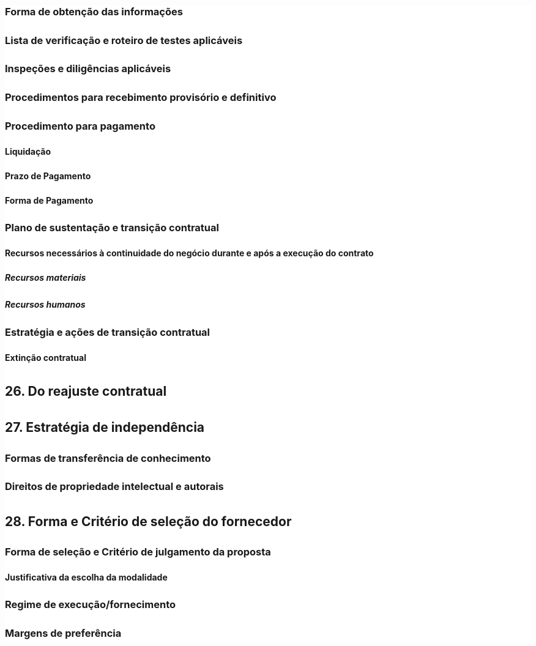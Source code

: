 ### Forma de obtenção das informações

### Lista de verificação e roteiro de testes aplicáveis

### Inspeções e diligências aplicáveis

### Procedimentos para recebimento provisório e definitivo

### Procedimento para pagamento

#### Liquidação

#### Prazo de Pagamento

#### Forma de Pagamento

### Plano de sustentação e transição contratual

#### Recursos necessários à continuidade do negócio durante e após a execução do contrato

##### Recursos materiais

##### Recursos humanos

### Estratégia e ações de transição contratual

#### Extinção contratual

## 26. Do reajuste contratual

## 27. Estratégia de independência

### Formas de transferência de conhecimento

### Direitos de propriedade intelectual e autorais

## 28. Forma e Critério de seleção do fornecedor

### Forma de seleção e Critério de julgamento da proposta

#### Justificativa da escolha da modalidade

### Regime de execução/fornecimento

### Margens de preferência
